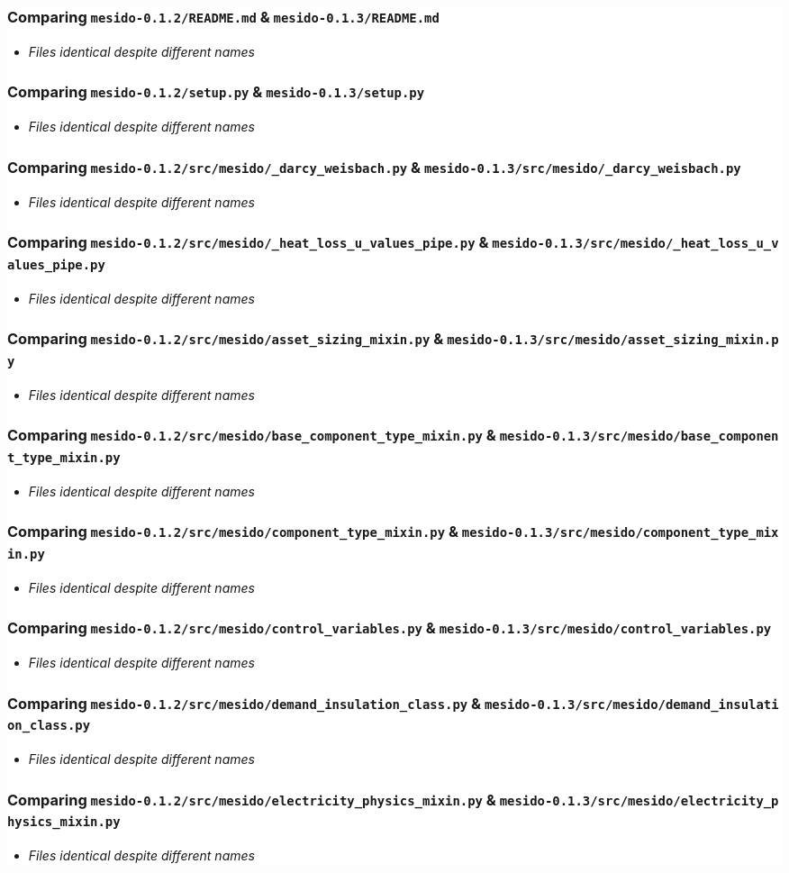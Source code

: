 ### Comparing `mesido-0.1.2/README.md` & `mesido-0.1.3/README.md`

 * *Files identical despite different names*

### Comparing `mesido-0.1.2/setup.py` & `mesido-0.1.3/setup.py`

 * *Files identical despite different names*

### Comparing `mesido-0.1.2/src/mesido/_darcy_weisbach.py` & `mesido-0.1.3/src/mesido/_darcy_weisbach.py`

 * *Files identical despite different names*

### Comparing `mesido-0.1.2/src/mesido/_heat_loss_u_values_pipe.py` & `mesido-0.1.3/src/mesido/_heat_loss_u_values_pipe.py`

 * *Files identical despite different names*

### Comparing `mesido-0.1.2/src/mesido/asset_sizing_mixin.py` & `mesido-0.1.3/src/mesido/asset_sizing_mixin.py`

 * *Files identical despite different names*

### Comparing `mesido-0.1.2/src/mesido/base_component_type_mixin.py` & `mesido-0.1.3/src/mesido/base_component_type_mixin.py`

 * *Files identical despite different names*

### Comparing `mesido-0.1.2/src/mesido/component_type_mixin.py` & `mesido-0.1.3/src/mesido/component_type_mixin.py`

 * *Files identical despite different names*

### Comparing `mesido-0.1.2/src/mesido/control_variables.py` & `mesido-0.1.3/src/mesido/control_variables.py`

 * *Files identical despite different names*

### Comparing `mesido-0.1.2/src/mesido/demand_insulation_class.py` & `mesido-0.1.3/src/mesido/demand_insulation_class.py`

 * *Files identical despite different names*

### Comparing `mesido-0.1.2/src/mesido/electricity_physics_mixin.py` & `mesido-0.1.3/src/mesido/electricity_physics_mixin.py`

 * *Files identical despite different names*
